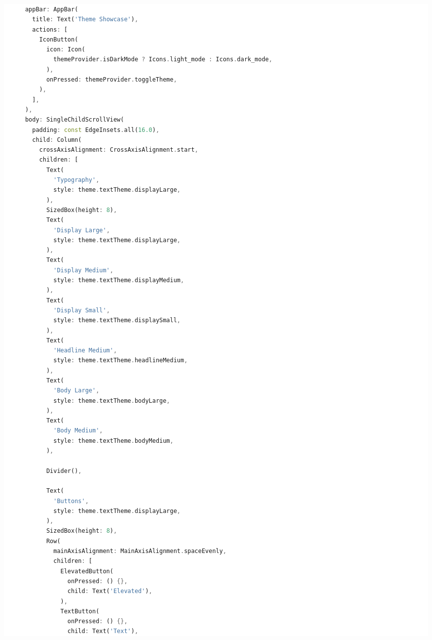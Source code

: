 ```dart
      appBar: AppBar(
        title: Text('Theme Showcase'),
        actions: [
          IconButton(
            icon: Icon(
              themeProvider.isDarkMode ? Icons.light_mode : Icons.dark_mode,
            ),
            onPressed: themeProvider.toggleTheme,
          ),
        ],
      ),
      body: SingleChildScrollView(
        padding: const EdgeInsets.all(16.0),
        child: Column(
          crossAxisAlignment: CrossAxisAlignment.start,
          children: [
            Text(
              'Typography',
              style: theme.textTheme.displayLarge,
            ),
            SizedBox(height: 8),
            Text(
              'Display Large',
              style: theme.textTheme.displayLarge,
            ),
            Text(
              'Display Medium',
              style: theme.textTheme.displayMedium,
            ),
            Text(
              'Display Small',
              style: theme.textTheme.displaySmall,
            ),
            Text(
              'Headline Medium',
              style: theme.textTheme.headlineMedium,
            ),
            Text(
              'Body Large',
              style: theme.textTheme.bodyLarge,
            ),
            Text(
              'Body Medium',
              style: theme.textTheme.bodyMedium,
            ),
            
            Divider(),
            
            Text(
              'Buttons',
              style: theme.textTheme.displayLarge,
            ),
            SizedBox(height: 8),
            Row(
              mainAxisAlignment: MainAxisAlignment.spaceEvenly,
              children: [
                ElevatedButton(
                  onPressed: () {},
                  child: Text('Elevated'),
                ),
                TextButton(
                  onPressed: () {},
                  child: Text('Text'),
```